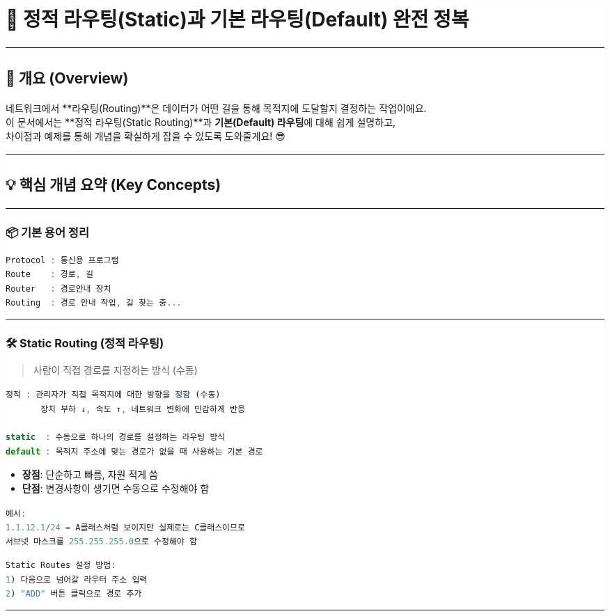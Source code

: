 # 📡 정적 라우팅(Static)과 기본 라우팅(Default) 완전 정복

---

## 📌 개요 (Overview)

네트워크에서 **라우팅(Routing)**은 데이터가 어떤 길을 통해 목적지에 도달할지 결정하는 작업이에요.  
이 문서에서는 **정적 라우팅(Static Routing)**과 **기본(Default) 라우팅**에 대해 쉽게 설명하고,  
차이점과 예제를 통해 개념을 확실하게 잡을 수 있도록 도와줄게요! 😎

---

## 💡 핵심 개념 요약 (Key Concepts)

---

### 📦 기본 용어 정리

```jsx
Protocol : 통신용 프로그램
Route    : 경로, 길
Router   : 경로안내 장치
Routing  : 경로 안내 작업, 길 찾는 중...
```

---

### 🛠️ Static Routing (정적 라우팅)

> 사람이 직접 경로를 지정하는 방식 (수동)

```jsx
정적 : 관리자가 직접 목적지에 대한 방향을 정함 (수동)
       장치 부하 ↓, 속도 ↑, 네트워크 변화에 민감하게 반응

static  : 수동으로 하나의 경로를 설정하는 라우팅 방식
default : 목적지 주소에 맞는 경로가 없을 때 사용하는 기본 경로
```

- **장점**: 단순하고 빠름, 자원 적게 씀  
- **단점**: 변경사항이 생기면 수동으로 수정해야 함

```jsx
예시:
1.1.12.1/24 = A클래스처럼 보이지만 실제로는 C클래스이므로
서브넷 마스크를 255.255.255.0으로 수정해야 함
```

```jsx
Static Routes 설정 방법:
1) 다음으로 넘어갈 라우터 주소 입력
2) "ADD" 버튼 클릭으로 경로 추가
```

---